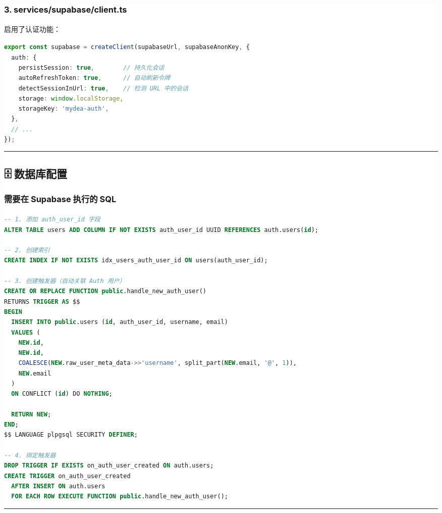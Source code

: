 
### 3. services/supabase/client.ts

启用了认证功能：
```typescript
export const supabase = createClient(supabaseUrl, supabaseAnonKey, {
  auth: {
    persistSession: true,        // 持久化会话
    autoRefreshToken: true,      // 自动刷新令牌
    detectSessionInUrl: true,    // 检测 URL 中的会话
    storage: window.localStorage,
    storageKey: 'mydea-auth',
  },
  // ...
});
```

---

## 🗄️ 数据库配置

### 需要在 Supabase 执行的 SQL

```sql
-- 1. 添加 auth_user_id 字段
ALTER TABLE users ADD COLUMN IF NOT EXISTS auth_user_id UUID REFERENCES auth.users(id);

-- 2. 创建索引
CREATE INDEX IF NOT EXISTS idx_users_auth_user_id ON users(auth_user_id);

-- 3. 创建触发器（自动关联 Auth 用户）
CREATE OR REPLACE FUNCTION public.handle_new_auth_user()
RETURNS TRIGGER AS $$
BEGIN
  INSERT INTO public.users (id, auth_user_id, username, email)
  VALUES (
    NEW.id,
    NEW.id,
    COALESCE(NEW.raw_user_meta_data->>'username', split_part(NEW.email, '@', 1)),
    NEW.email
  )
  ON CONFLICT (id) DO NOTHING;
  
  RETURN NEW;
END;
$$ LANGUAGE plpgsql SECURITY DEFINER;

-- 4. 绑定触发器
DROP TRIGGER IF EXISTS on_auth_user_created ON auth.users;
CREATE TRIGGER on_auth_user_created
  AFTER INSERT ON auth.users
  FOR EACH ROW EXECUTE FUNCTION public.handle_new_auth_user();
```

---